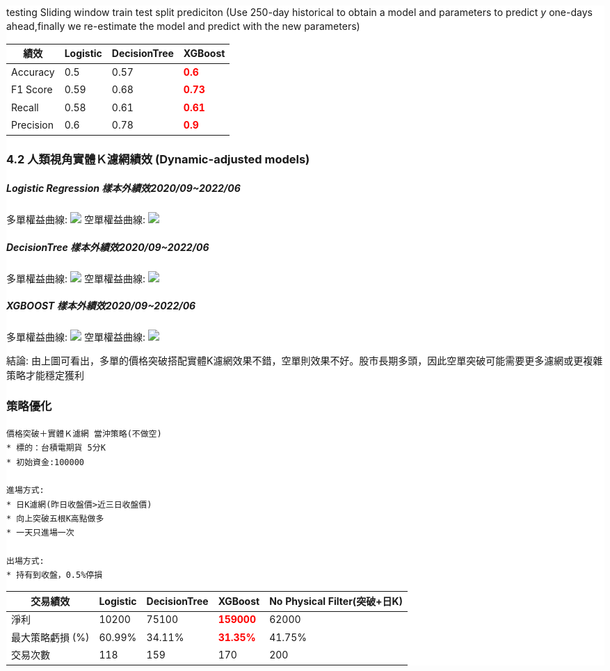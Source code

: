 testing
Sliding window train test split prediciton (Use 250-day historical to obtain a model and parameters to predict $y$ one-days ahead,finally we re-estimate the model and predict with the new parameters)



| 績效 |Logistic|DecisionTree|XGBoost|
| ------ |:------ | --- | --- | 
| Accuracy  | 0.5 | 0.57 | <font color="#f00">**0.6**</font> |  |   
| F1 Score  | 0.59| 0.68 | <font color="#f00">**0.73**</font> | |    
| Recall    | 0.58| 0.61 | <font color="#f00">**0.61**</font>  |  |    
| Precision | 0.6 | 0.78 | <font color="#f00">**0.9**</font> | |   

### 4.2 人類視角實體Ｋ濾網績效 (Dynamic-adjusted models)

#####   Logistic Regression 樣本外績效2020/09~2022/06
多單權益曲線:
![](https://i.imgur.com/0C7TpIm.png)
空單權益曲線:
![](https://i.imgur.com/lGXmfp7.png)


#####   DecisionTree 樣本外績效2020/09~2022/06
多單權益曲線:
![](https://i.imgur.com/oNtiM7T.png)
空單權益曲線:
![](https://i.imgur.com/1rzqECo.png)


#####   XGBOOST 樣本外績效2020/09~2022/06
多單權益曲線:
![](https://i.imgur.com/j5s2OaA.png)
空單權益曲線:
![](https://i.imgur.com/YovKnEj.png)



結論: 由上圖可看出，多單的價格突破搭配實體K濾網效果不錯，空單則效果不好。股市長期多頭，因此空單突破可能需要更多濾網或更複雜策略才能穩定獲利

### 策略優化
```
價格突破＋實體Ｋ濾網 當沖策略(不做空)
* 標的：台積電期貨 5分K
* 初始資金:100000

進場方式:
* 日K濾網(昨日收盤價>近三日收盤價)
* 向上突破五根K高點做多
* 一天只進場一次

出場方式:
* 持有到收盤，0.5%停損
```
| 交易績效 |Logistic|DecisionTree|XGBoost| No Physical Filter(突破+日K)|
| ------ |:------ | --- | --- | --- | 
| 淨利  | 10200 | 75100 | <font color="#f00">**159000**</font> | 62000 |   
| 最大策略虧損 (%)  | 60.99%| 34.11% | <font color="#f00">**31.35%**</font> |41.75% | 
| 交易次數  | 118 | 159 | 170  | 200 |    